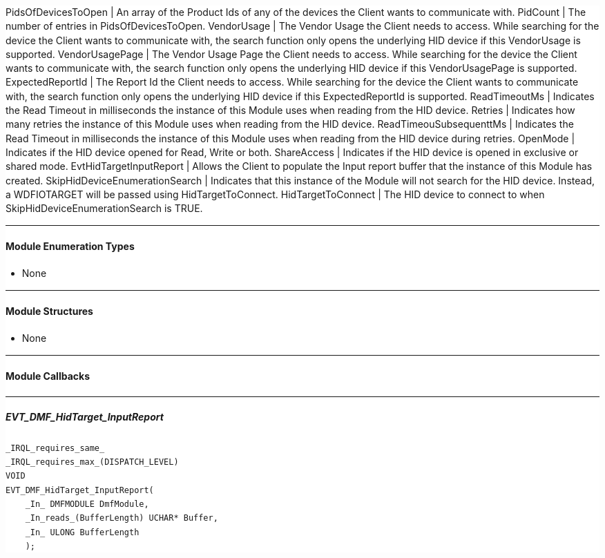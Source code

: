 PidsOfDevicesToOpen | An array of the Product Ids of any of the devices the Client wants to communicate with.
PidCount | The number of entries in PidsOfDevicesToOpen.
VendorUsage | The Vendor Usage the Client needs to access. While searching for the device the Client wants to communicate with, the search function only opens the underlying HID device if this VendorUsage is supported.
VendorUsagePage | The Vendor Usage Page the Client needs to access. While searching for the device the Client wants to communicate with, the search function only opens the underlying HID device if this VendorUsagePage is supported.
ExpectedReportId | The Report Id the Client needs to access. While searching for the device the Client wants to communicate with, the search function only opens the underlying HID device if this ExpectedReportId is supported.
ReadTimeoutMs | Indicates the Read Timeout in milliseconds the instance of this Module uses when reading from the HID device.
Retries | Indicates how many retries the instance of this Module uses when reading from the HID device.
ReadTimeouSubsequenttMs | Indicates the Read Timeout in milliseconds the instance of this Module uses when reading from the HID device during retries.
OpenMode | Indicates if the HID device opened for Read, Write or both.
ShareAccess | Indicates if the HID device is opened in exclusive or shared mode.
EvtHidTargetInputReport | Allows the Client to populate the Input report buffer that the instance of this Module has created.
SkipHidDeviceEnumerationSearch | Indicates that this instance of the Module will not search for the HID device. Instead, a WDFIOTARGET will be passed using HidTargetToConnect.
HidTargetToConnect | The HID device to connect to when SkipHidDeviceEnumerationSearch is TRUE.

-----------------------------------------------------------------------------------------------------------------------------------

#### Module Enumeration Types

* None

-----------------------------------------------------------------------------------------------------------------------------------

#### Module Structures

* None

-----------------------------------------------------------------------------------------------------------------------------------

#### Module Callbacks

-----------------------------------------------------------------------------------------------------------------------------------
##### EVT_DMF_HidTarget_InputReport
````
_IRQL_requires_same_
_IRQL_requires_max_(DISPATCH_LEVEL)
VOID
EVT_DMF_HidTarget_InputReport(
    _In_ DMFMODULE DmfModule,
    _In_reads_(BufferLength) UCHAR* Buffer,
    _In_ ULONG BufferLength
    );
````
